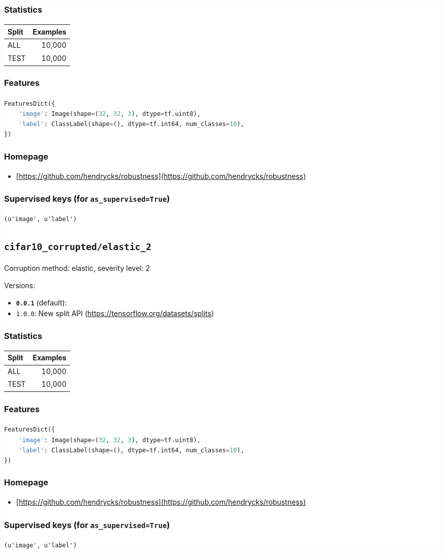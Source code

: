 ### Statistics

Split | Examples
:---- | -------:
ALL   | 10,000
TEST  | 10,000

### Features
```python
FeaturesDict({
    'image': Image(shape=(32, 32, 3), dtype=tf.uint8),
    'label': ClassLabel(shape=(), dtype=tf.int64, num_classes=10),
})
```

### Homepage

*   [https://github.com/hendrycks/robustness](https://github.com/hendrycks/robustness)

### Supervised keys (for `as_supervised=True`)
`(u'image', u'label')`

## `cifar10_corrupted/elastic_2`
Corruption method: elastic, severity level: 2

Versions:

*   **`0.0.1`** (default):
*   `1.0.0`: New split API (https://tensorflow.org/datasets/splits)

### Statistics

Split | Examples
:---- | -------:
ALL   | 10,000
TEST  | 10,000

### Features
```python
FeaturesDict({
    'image': Image(shape=(32, 32, 3), dtype=tf.uint8),
    'label': ClassLabel(shape=(), dtype=tf.int64, num_classes=10),
})
```

### Homepage

*   [https://github.com/hendrycks/robustness](https://github.com/hendrycks/robustness)

### Supervised keys (for `as_supervised=True`)
`(u'image', u'label')`
